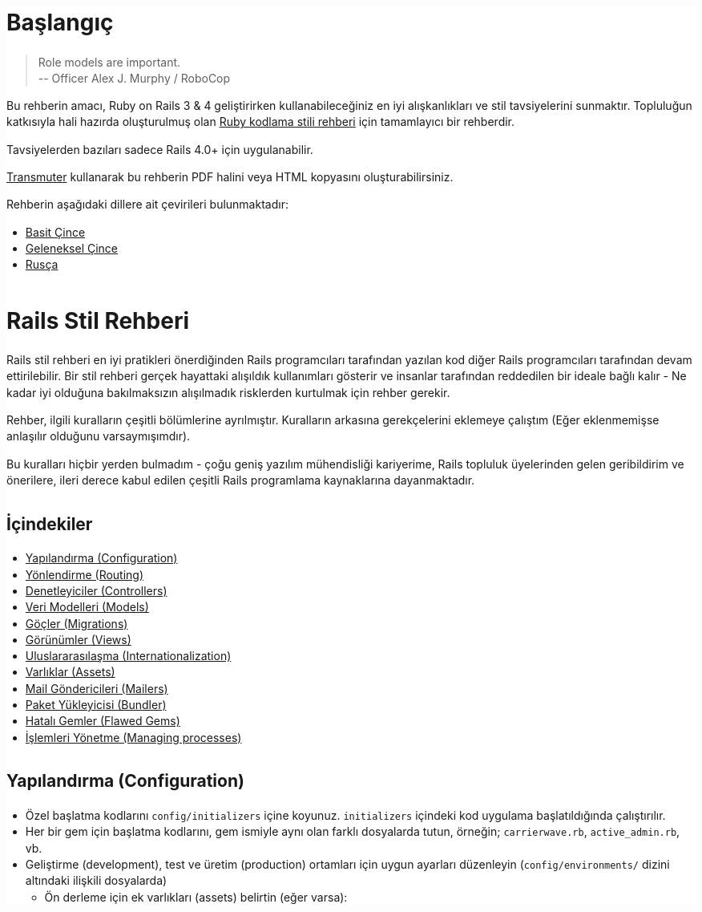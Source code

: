 # Başlangıç

> Role models are important.  <br/>
> -- Officer Alex J. Murphy / RoboCop

Bu rehberin amacı, Ruby on Rails 3 & 4 geliştirirken kullanabileceğiniz en iyi alışkanlıkları ve stil tavsiyelerini sunmaktır. Topluluğun katkısıyla hali hazırda oluşturulmuş olan [Ruby kodlama stili rehberi](https://github.com/bbatsov/ruby-style-guide) için tamamlayıcı bir rehberdir.

Tavsiyelerden bazıları sadece Rails 4.0+ için uygulanabilir.

[Transmuter](https://github.com/TechnoGate/transmuter) kullanarak bu rehberin PDF halini veya HTML kopyasını oluşturabilirsiniz.

Rehberin aşağıdaki dillere ait çevirileri bulunmaktadır:

* [Basit Çince](https://github.com/JuanitoFatas/rails-style-guide/blob/master/README-zhCN.md)
* [Geleneksel Çince](https://github.com/JuanitoFatas/rails-style-guide/blob/master/README-zhTW.md)
* [Rusça](https://github.com/arbox/rails-style-guide/blob/master/README-ruRU.md)

# Rails Stil Rehberi

Rails stil rehberi en iyi pratikleri önerdiğinden Rails programcıları tarafından yazılan kod diğer Rails programcıları tarafından devam ettirilebilir. Bir stil rehberi gerçek hayattaki alışıldık kullanımları gösterir ve insanlar tarafından reddedilen bir ideale bağlı kalır - Ne kadar iyi olduğuna bakılmaksızın alışılmadık risklerden kurtulmak için rehber gerekir.

Rehber, ilgili kuralların çeşitli bölümlerine ayrılmıştır. Kuralların arkasına gerekçelerini eklemeye çalıştım (Eğer eklenmemişse anlaşılır olduğunu varsaymışımdır).

Bu kuralları hiçbir yerden bulmadım - çoğu geniş yazılım mühendisliği kariyerime, Rails topluluk üyelerinden gelen geribildirim ve önerilere, ileri derece kabul edilen çeşitli Rails programlama kaynaklarına dayanmaktadır.

## İçindekiler

* [Yapılandırma (Configuration)](#yapılandırma-configuration)
* [Yönlendirme (Routing)](#yönlendirme-routing)
* [Denetleyiciler (Controllers)](#denetleyiciler-controllers)
* [Veri Modelleri (Models)](#veri-modelleri-models)
* [Göçler (Migrations)](#göçler-migrations)
* [Görünümler (Views)](#görünümler-views)
* [Uluslararasılaşma (Internationalization)](#uluslararasılaşma-internationalization)
* [Varlıklar (Assets)](#varlıklar-assets)
* [Mail Göndericileri (Mailers)](#mail-göndericileri-mailers)
* [Paket Yükleyicisi (Bundler)](#paket-yükleyicisi-bundler)
* [Hatalı Gemler (Flawed Gems)](#hatalı-gemler-flawed-gems)
* [İşlemleri Yönetme (Managing processes)](#işlemleri-yönetme-managing-processes)

## Yapılandırma (Configuration)

* Özel başlatma kodlarını `config/initializers` içine koyunuz. `initializers` içindeki kod uygulama başlatıldığında çalıştırılır.
* Her bir gem için başlatma kodlarını, gem ismiyle aynı olan farklı dosyalarda tutun, örneğin; `carrierwave.rb`,
  `active_admin.rb`, vb.
* Geliştirme (development), test ve üretim (production) ortamları için uygun ayarları düzenleyin (`config/environments/` dizini altındaki ilişkili dosyalarda)
  * Ön derleme için ek varlıkları (assets) belirtin (eğer varsa):
